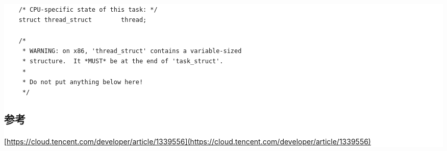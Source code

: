     	/* CPU-specific state of this task: */
    	struct thread_struct		thread;
    	
    	/*
    	 * WARNING: on x86, 'thread_struct' contains a variable-sized
    	 * structure.  It *MUST* be at the end of 'task_struct'.
    	 *
    	 * Do not put anything below here!
    	 */


## 参考
[https://cloud.tencent.com/developer/article/1339556](https://cloud.tencent.com/developer/article/1339556)